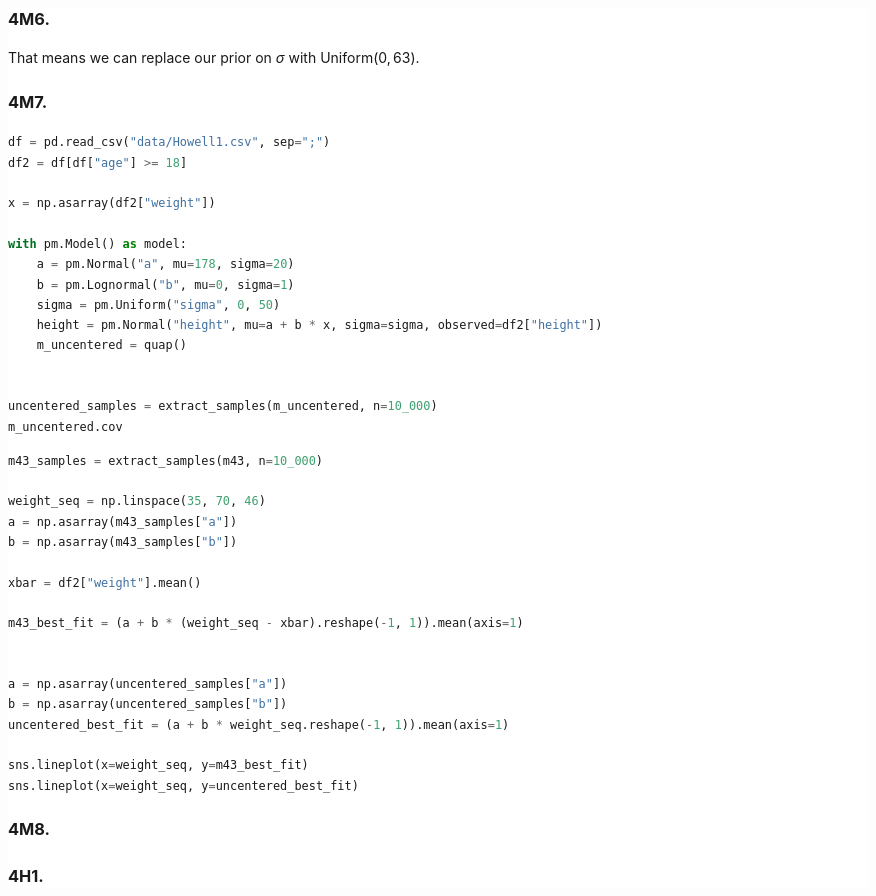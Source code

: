 

### 4M6.

That means we can replace our prior on $\sigma$ with $\text{Uniform}(0, 63)$.



### 4M7.


```python tags=[]
df = pd.read_csv("data/Howell1.csv", sep=";")
df2 = df[df["age"] >= 18]

x = np.asarray(df2["weight"])

with pm.Model() as model:
    a = pm.Normal("a", mu=178, sigma=20)
    b = pm.Lognormal("b", mu=0, sigma=1)
    sigma = pm.Uniform("sigma", 0, 50)
    height = pm.Normal("height", mu=a + b * x, sigma=sigma, observed=df2["height"])
    m_uncentered = quap()


uncentered_samples = extract_samples(m_uncentered, n=10_000)
m_uncentered.cov
```

```python tags=[]
m43_samples = extract_samples(m43, n=10_000)

weight_seq = np.linspace(35, 70, 46)
a = np.asarray(m43_samples["a"])
b = np.asarray(m43_samples["b"])

xbar = df2["weight"].mean()

m43_best_fit = (a + b * (weight_seq - xbar).reshape(-1, 1)).mean(axis=1)


a = np.asarray(uncentered_samples["a"])
b = np.asarray(uncentered_samples["b"])
uncentered_best_fit = (a + b * weight_seq.reshape(-1, 1)).mean(axis=1)

sns.lineplot(x=weight_seq, y=m43_best_fit)
sns.lineplot(x=weight_seq, y=uncentered_best_fit)
```


### 4M8.



### 4H1.
